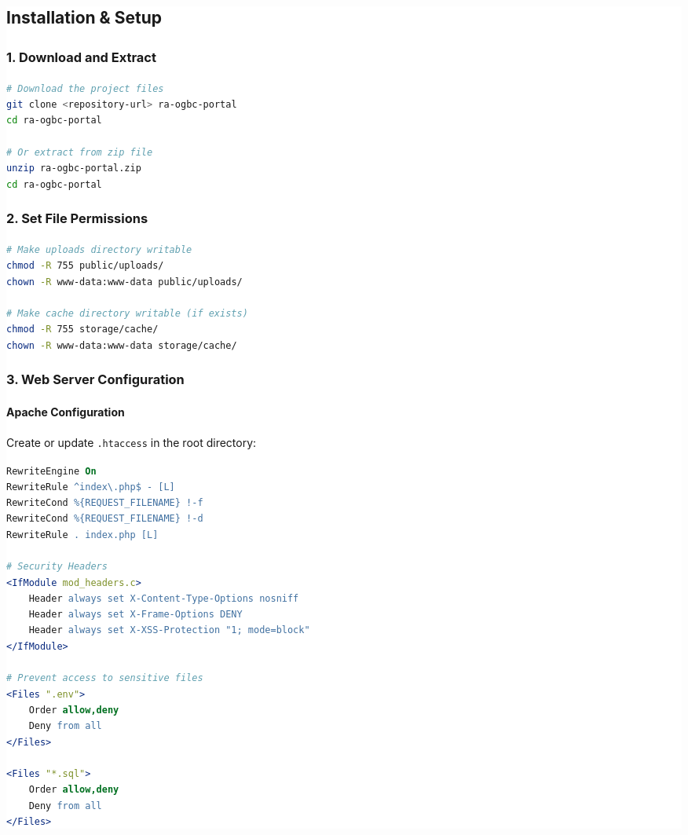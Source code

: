 ## Installation & Setup

### 1. Download and Extract
```bash
# Download the project files
git clone <repository-url> ra-ogbc-portal
cd ra-ogbc-portal

# Or extract from zip file
unzip ra-ogbc-portal.zip
cd ra-ogbc-portal
```

### 2. Set File Permissions
```bash
# Make uploads directory writable
chmod -R 755 public/uploads/
chown -R www-data:www-data public/uploads/

# Make cache directory writable (if exists)
chmod -R 755 storage/cache/
chown -R www-data:www-data storage/cache/
```

### 3. Web Server Configuration

#### Apache Configuration
Create or update `.htaccess` in the root directory:
```apache
RewriteEngine On
RewriteRule ^index\.php$ - [L]
RewriteCond %{REQUEST_FILENAME} !-f
RewriteCond %{REQUEST_FILENAME} !-d
RewriteRule . index.php [L]

# Security Headers
<IfModule mod_headers.c>
    Header always set X-Content-Type-Options nosniff
    Header always set X-Frame-Options DENY
    Header always set X-XSS-Protection "1; mode=block"
</IfModule>

# Prevent access to sensitive files
<Files ".env">
    Order allow,deny
    Deny from all
</Files>

<Files "*.sql">
    Order allow,deny
    Deny from all
</Files>
```
